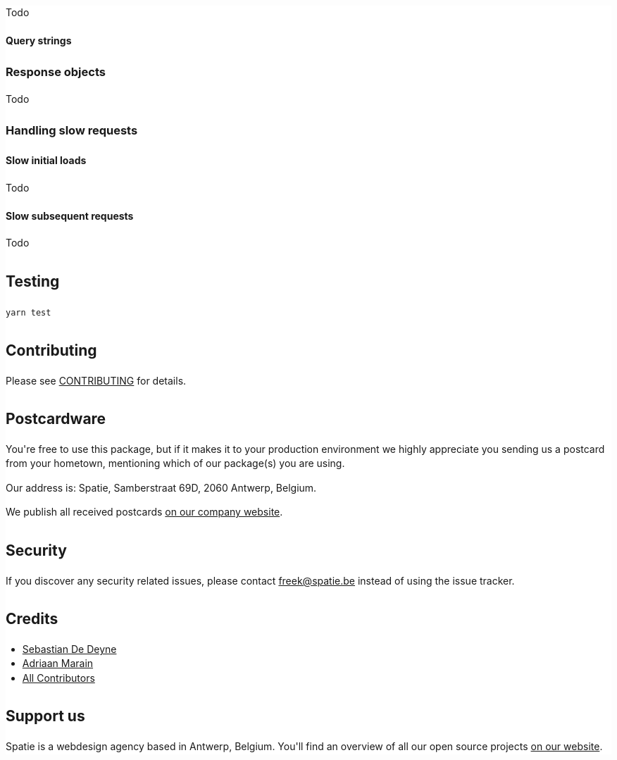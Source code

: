 Todo

#### Query strings

### Response objects

Todo

### Handling slow requests

#### Slow initial loads

Todo

#### Slow subsequent requests

Todo

## Testing

```bash
yarn test
```

## Contributing

Please see [CONTRIBUTING](CONTRIBUTING.md) for details.

## Postcardware

You're free to use this package, but if it makes it to your production environment we highly appreciate you sending us a postcard from your hometown, mentioning which of our package(s) you are using.

Our address is: Spatie, Samberstraat 69D, 2060 Antwerp, Belgium.

We publish all received postcards [on our company website](https://spatie.be/en/opensource/postcards).

## Security

If you discover any security related issues, please contact freek@spatie.be instead of using the issue tracker.

## Credits

- [Sebastian De Deyne](https://github.com/sebastiandedeyne)
- [Adriaan Marain](https://github.com/AdrianMrn)
- [All Contributors](../../contributors)

## Support us

Spatie is a webdesign agency based in Antwerp, Belgium. You'll find an overview of all our open source projects [on our website](https://spatie.be/opensource).
